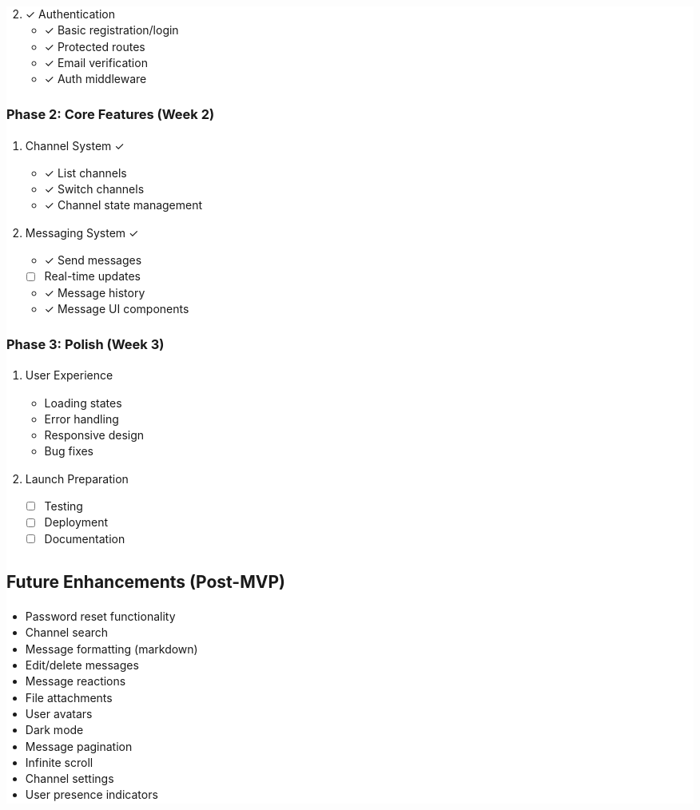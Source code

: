 2. ✓ Authentication
   - ✓ Basic registration/login
   - ✓ Protected routes
   - ✓ Email verification
   - ✓ Auth middleware

### Phase 2: Core Features (Week 2)
1. Channel System ✓
   - ✓ List channels
   - ✓ Switch channels
   - ✓ Channel state management

2. Messaging System ✓
   - ✓ Send messages
   - [ ] Real-time updates
   - ✓ Message history
   - ✓ Message UI components

### Phase 3: Polish (Week 3)
1. User Experience
   - Loading states
   - Error handling
   - Responsive design
   - Bug fixes

2. Launch Preparation
   - [ ] Testing
   - [ ] Deployment
   - [ ] Documentation

## Future Enhancements (Post-MVP)
- Password reset functionality
- Channel search
- Message formatting (markdown)
- Edit/delete messages
- Message reactions
- File attachments
- User avatars
- Dark mode
- Message pagination
- Infinite scroll
- Channel settings
- User presence indicators 
